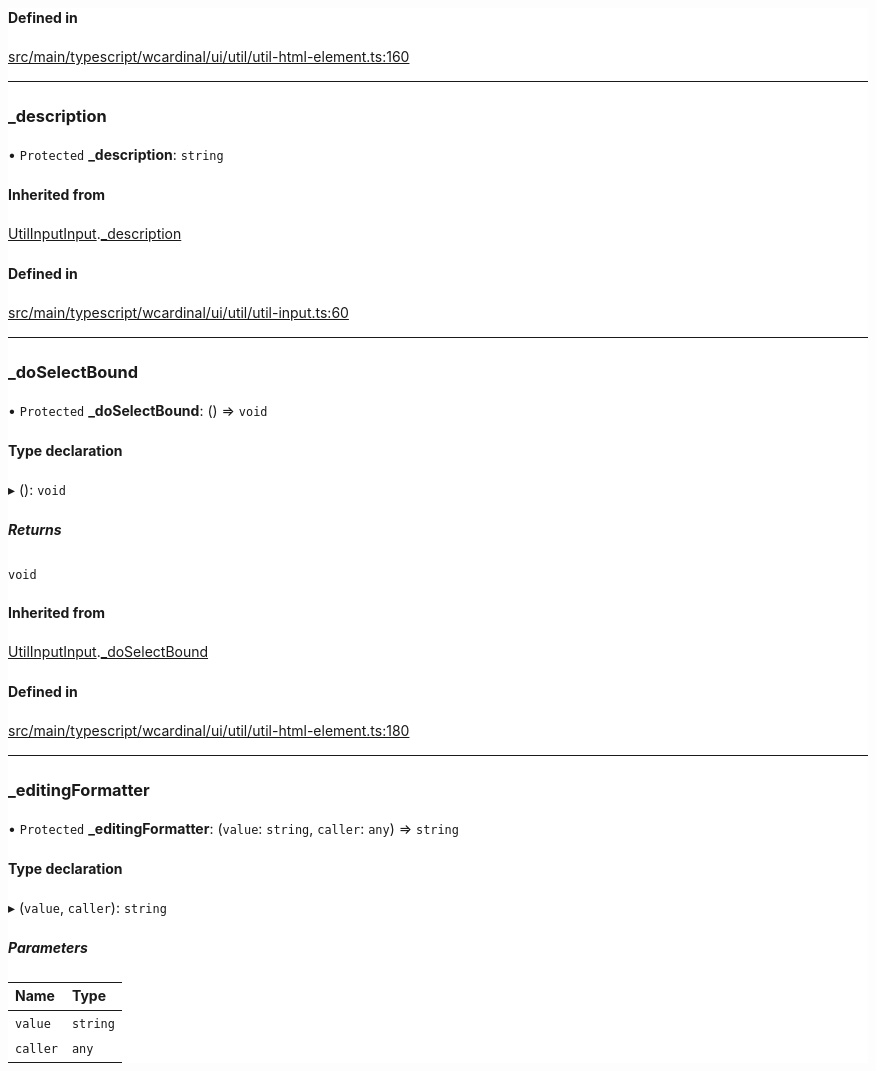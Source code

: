 #### Defined in

[src/main/typescript/wcardinal/ui/util/util-html-element.ts:160](https://github.com/winter-cardinal/winter-cardinal-ui/blob/v0.164.0/src/main/typescript/wcardinal/ui/util/util-html-element.ts#L160)

___

### \_description

• `Protected` **\_description**: `string`

#### Inherited from

[UtilInputInput](UtilInputInput.md).[_description](UtilInputInput.md#_description)

#### Defined in

[src/main/typescript/wcardinal/ui/util/util-input.ts:60](https://github.com/winter-cardinal/winter-cardinal-ui/blob/v0.164.0/src/main/typescript/wcardinal/ui/util/util-input.ts#L60)

___

### \_doSelectBound

• `Protected` **\_doSelectBound**: () => `void`

#### Type declaration

▸ (): `void`

##### Returns

`void`

#### Inherited from

[UtilInputInput](UtilInputInput.md).[_doSelectBound](UtilInputInput.md#_doselectbound)

#### Defined in

[src/main/typescript/wcardinal/ui/util/util-html-element.ts:180](https://github.com/winter-cardinal/winter-cardinal-ui/blob/v0.164.0/src/main/typescript/wcardinal/ui/util/util-html-element.ts#L180)

___

### \_editingFormatter

• `Protected` **\_editingFormatter**: (`value`: `string`, `caller`: `any`) => `string`

#### Type declaration

▸ (`value`, `caller`): `string`

##### Parameters

| Name | Type |
| :------ | :------ |
| `value` | `string` |
| `caller` | `any` |
